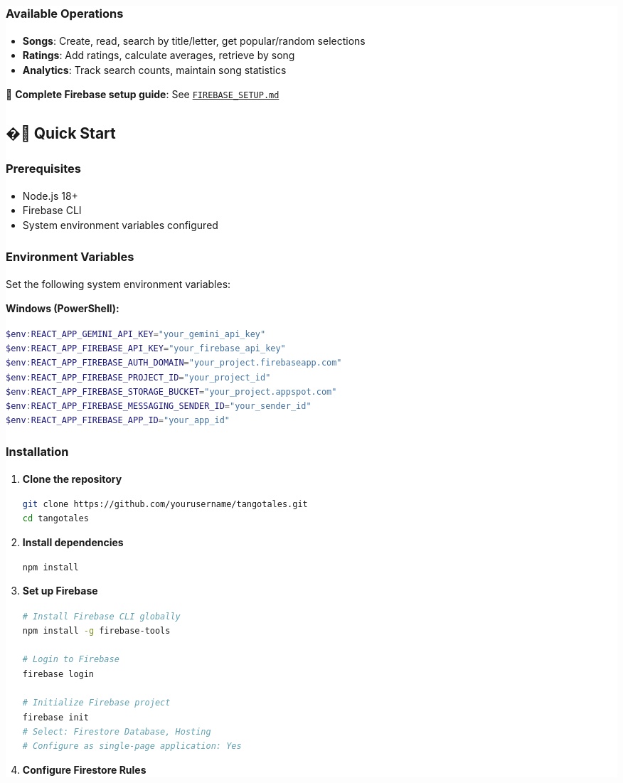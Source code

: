 ### Available Operations

- **Songs**: Create, read, search by title/letter, get popular/random selections
- **Ratings**: Add ratings, calculate averages, retrieve by song
- **Analytics**: Track search counts, maintain song statistics

📖 **Complete Firebase setup guide**: See [`FIREBASE_SETUP.md`](tangotales/FIREBASE_SETUP.md)

## �🚀 Quick Start

### Prerequisites

- Node.js 18+
- Firebase CLI
- System environment variables configured

### Environment Variables

Set the following system environment variables:

**Windows (PowerShell):**

```powershell
$env:REACT_APP_GEMINI_API_KEY="your_gemini_api_key"
$env:REACT_APP_FIREBASE_API_KEY="your_firebase_api_key"
$env:REACT_APP_FIREBASE_AUTH_DOMAIN="your_project.firebaseapp.com"
$env:REACT_APP_FIREBASE_PROJECT_ID="your_project_id"
$env:REACT_APP_FIREBASE_STORAGE_BUCKET="your_project.appspot.com"
$env:REACT_APP_FIREBASE_MESSAGING_SENDER_ID="your_sender_id"
$env:REACT_APP_FIREBASE_APP_ID="your_app_id"
```

### Installation

1. **Clone the repository**

   ```bash
   git clone https://github.com/yourusername/tangotales.git
   cd tangotales
   ```
2. **Install dependencies**

   ```bash
   npm install
   ```
3. **Set up Firebase**

   ```bash
   # Install Firebase CLI globally
   npm install -g firebase-tools

   # Login to Firebase
   firebase login

   # Initialize Firebase project
   firebase init
   # Select: Firestore Database, Hosting
   # Configure as single-page application: Yes
   ```
4. **Configure Firestore Rules**
